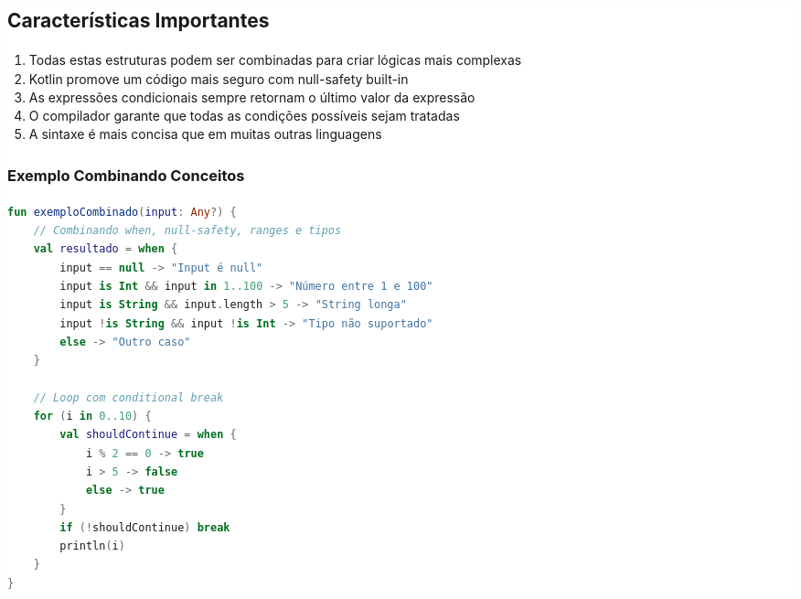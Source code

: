 ## Características Importantes

1. Todas estas estruturas podem ser combinadas para criar lógicas mais complexas
2. Kotlin promove um código mais seguro com null-safety built-in
3. As expressões condicionais sempre retornam o último valor da expressão
4. O compilador garante que todas as condições possíveis sejam tratadas
5. A sintaxe é mais concisa que em muitas outras linguagens

### Exemplo Combinando Conceitos

```kotlin
fun exemploCombinado(input: Any?) {
    // Combinando when, null-safety, ranges e tipos
    val resultado = when {
        input == null -> "Input é null"
        input is Int && input in 1..100 -> "Número entre 1 e 100"
        input is String && input.length > 5 -> "String longa"
        input !is String && input !is Int -> "Tipo não suportado"
        else -> "Outro caso"
    }

    // Loop com conditional break
    for (i in 0..10) {
        val shouldContinue = when {
            i % 2 == 0 -> true
            i > 5 -> false
            else -> true
        }
        if (!shouldContinue) break
        println(i)
    }
}
```
